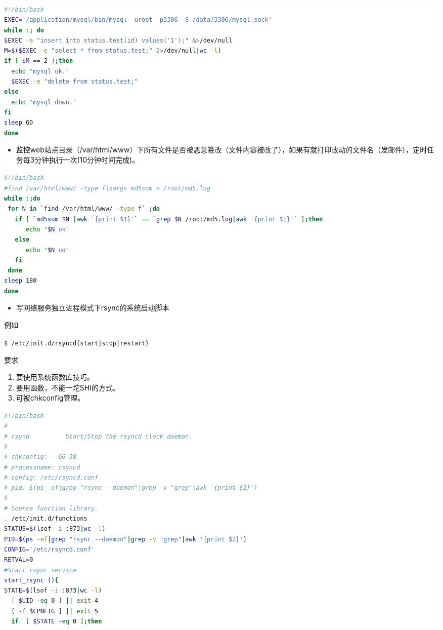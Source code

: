 ```bash
#!/bin/bash
EXEC='/application/mysql/bin/mysql -uroot -p3306 -S /data/3306/mysql.sock'
while :; do
$EXEC -e "insert into status.test(id) values('1');" &>/dev/null
M=$($EXEC -e "select * from status.test;" 2>/dev/null|wc -l)
if [ $M == 2 ];then
  echo "mysql ok."
  $EXEC -e "delete from status.test;"
else
  echo "mysql down."
fi
sleep 60
done
```

- 监控web站点目录（/var/html/www）下所有文件是否被恶意篡改（文件内容被改了），如果有就打印改动的文件名（发邮件），定时任务每3分钟执行一次(10分钟时间完成)。

```bash
#!/bin/bash
#find /var/html/www/ -type f|xargs md5sum > /root/md5.log
while :;do
 for N in `find /var/html/www/ -type f` ;do
   if [ `md5sum $N |awk '{print $1}'` == `grep $N /root/md5.log|awk '{print $1}'` ];then
      echo "$N ok"
   else
      echo "$N no"
   fi
 done
sleep 180
done
```

- 写网络服务独立进程模式下rsync的系统启动脚本

例如

```bash
$ /etc/init.d/rsyncd{start|stop|restart} 
```

要求

1. 要使用系统函数库技巧。
2. 要用函数，不能一坨SHI的方式。
3. 可被chkconfig管理。

```bash
#!/bin/bash
#
# rsynd          Start/Stop the rsyncd clock daemon.
#
# chkconfig: - 66 38
# processname: rsyncd
# config: /etc/rsyncd.conf 
# pid: $(ps -ef|grep "rsync --daemon"|grep -v "grep"|awk '{print $2}')
#
# Source function library.
. /etc/init.d/functions
STATUS=$(lsof -i :873|wc -l)
PID=$(ps -ef|grep "rsync --daemon"|grep -v "grep"|awk '{print $2}')
CONFIG='/etc/rsyncd.conf'
RETVAL=0
#Start rsync service
start_rsync (){
STATE=$(lsof -i :873|wc -l)
  [ $UID -eq 0 ] || exit 4
  [ -f $CPNFIG ] || exit 5
  if  [ $STATE -eq 0 ];then
```